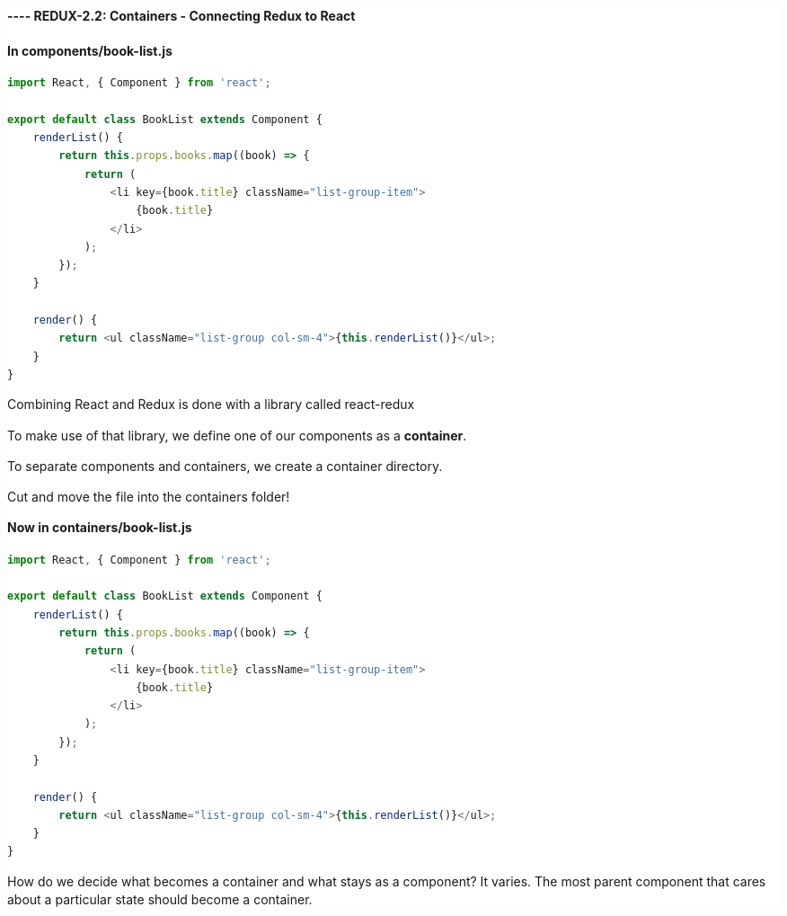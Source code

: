 #### ---- REDUX-2.2: Containers - Connecting Redux to React

**In components/book-list.js**

```javascript
import React, { Component } from 'react';

export default class BookList extends Component {
    renderList() {
        return this.props.books.map((book) => {
            return (
                <li key={book.title} className="list-group-item">
                    {book.title}
                </li>
            );
        });
    }

    render() {
        return <ul className="list-group col-sm-4">{this.renderList()}</ul>;
    }
}
```

Combining React and Redux is done with a library called react-redux

To make use of that library, we define one of our components as a **container**.

To separate components and containers, we create a container directory.

Cut and move the file into the containers folder!

**Now in containers/book-list.js**

```javascript
import React, { Component } from 'react';

export default class BookList extends Component {
    renderList() {
        return this.props.books.map((book) => {
            return (
                <li key={book.title} className="list-group-item">
                    {book.title}
                </li>
            );
        });
    }

    render() {
        return <ul className="list-group col-sm-4">{this.renderList()}</ul>;
    }
}
```

How do we decide what becomes a container and what stays as a component? It varies. The most parent component that cares about a particular state should become a container.
